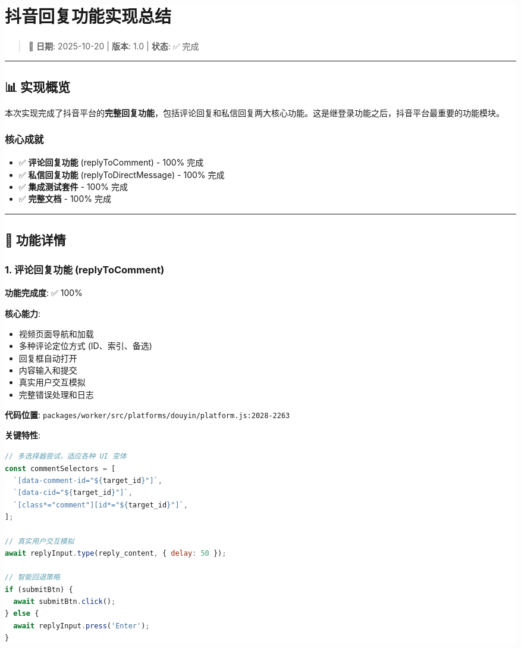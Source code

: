 # 抖音回复功能实现总结

> 📅 **日期**: 2025-10-20 | **版本**: 1.0 | **状态**: ✅ 完成

---

## 📊 实现概览

本次实现完成了抖音平台的**完整回复功能**，包括评论回复和私信回复两大核心功能。这是继登录功能之后，抖音平台最重要的功能模块。

### 核心成就

- ✅ **评论回复功能** (replyToComment) - 100% 完成
- ✅ **私信回复功能** (replyToDirectMessage) - 100% 完成
- ✅ **集成测试套件** - 100% 完成
- ✅ **完整文档** - 100% 完成

---

## 🎯 功能详情

### 1. 评论回复功能 (replyToComment)

**功能完成度**: ✅ 100%

**核心能力**:
- 视频页面导航和加载
- 多种评论定位方式 (ID、索引、备选)
- 回复框自动打开
- 内容输入和提交
- 真实用户交互模拟
- 完整错误处理和日志

**代码位置**: `packages/worker/src/platforms/douyin/platform.js:2028-2263`

**关键特性**:
```javascript
// 多选择器尝试，适应各种 UI 变体
const commentSelectors = [
  `[data-comment-id="${target_id}"]`,
  `[data-cid="${target_id}"]`,
  `[class*="comment"][id*="${target_id}"]`,
];

// 真实用户交互模拟
await replyInput.type(reply_content, { delay: 50 });

// 智能回退策略
if (submitBtn) {
  await submitBtn.click();
} else {
  await replyInput.press('Enter');
}
```
